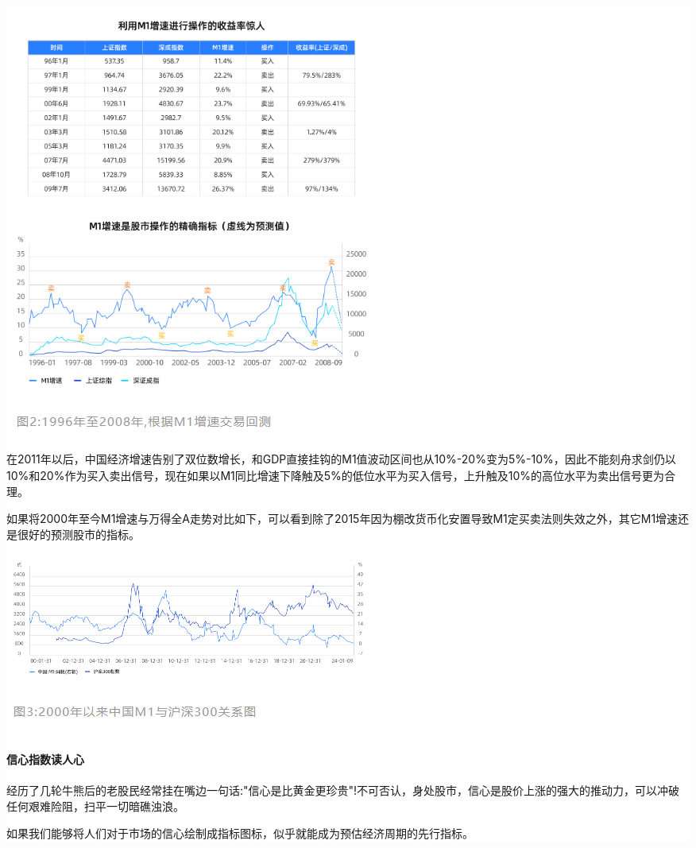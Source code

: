 ![alt text](image-20.png)  
  
在2011年以后，中国经济增速告别了双位数增长，和GDP直接挂钩的M1值波动区间也从10%-20%变为5%-10%，因此不能刻舟求剑仍以10%和20%作为买入卖出信号，现在如果以M1同比增速下降触及5%的低位水平为买入信号，上升触及10%的高位水平为卖出信号更为合理。  
  
如果将2000年至今M1增速与万得全A走势对比如下，可以看到除了2015年因为棚改货币化安置导致M1定买卖法则失效之外，其它M1增速还是很好的预测股市的指标。  
![alt text](image-21.png)  
  
#### 信心指数读人心  
  
经历了几轮牛熊后的老股民经常挂在嘴边一句话:"信心是比黄金更珍贵"!不可否认，身处股市，信心是股价上涨的强大的推动力，可以冲破任何艰难险阻，扫平一切暗礁浊浪。  
  
如果我们能够将人们对于市场的信心绘制成指标图标，似乎就能成为预估经济周期的先行指标。  
  